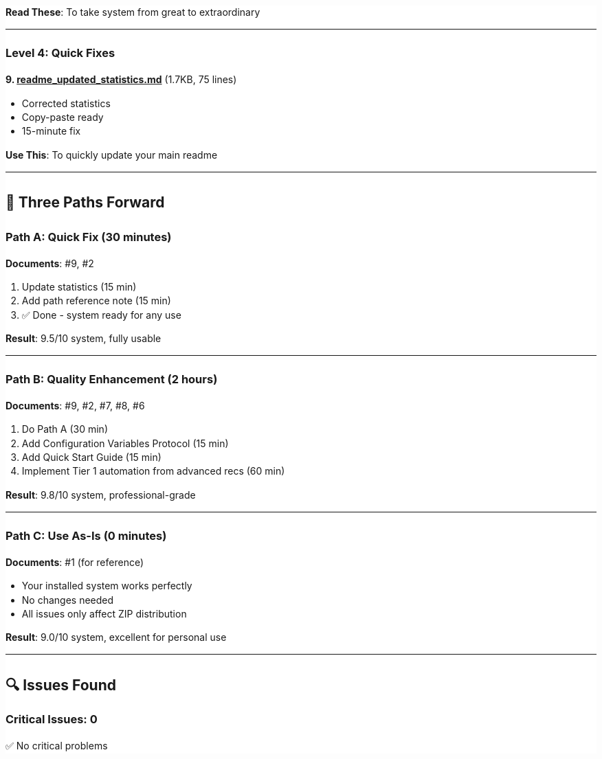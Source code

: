 **Read These**: To take system from great to extraordinary

---

### Level 4: Quick Fixes

**9. [readme_updated_statistics.md](computer:///mnt/user-data/outputs/readme_updated_statistics.md)** (1.7KB, 75 lines)
- Corrected statistics
- Copy-paste ready
- 15-minute fix

**Use This**: To quickly update your main readme

---

## 🎯 Three Paths Forward

### Path A: Quick Fix (30 minutes)
**Documents**: #9, #2
1. Update statistics (15 min)
2. Add path reference note (15 min)
3. ✅ Done - system ready for any use

**Result**: 9.5/10 system, fully usable

---

### Path B: Quality Enhancement (2 hours)
**Documents**: #9, #2, #7, #8, #6
1. Do Path A (30 min)
2. Add Configuration Variables Protocol (15 min)
3. Add Quick Start Guide (15 min)
4. Implement Tier 1 automation from advanced recs (60 min)

**Result**: 9.8/10 system, professional-grade

---

### Path C: Use As-Is (0 minutes)
**Documents**: #1 (for reference)
- Your installed system works perfectly
- No changes needed
- All issues only affect ZIP distribution

**Result**: 9.0/10 system, excellent for personal use

---

## 🔍 Issues Found

### Critical Issues: 0
✅ No critical problems

